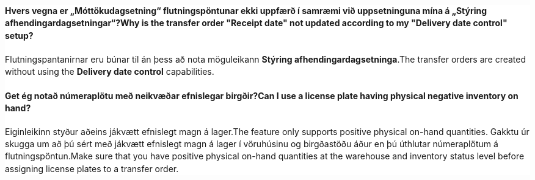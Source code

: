 #### <a name="why-is-the-transfer-order-receipt-date-not-updated-according-to-my-delivery-date-control-setup"></a><span data-ttu-id="63e6f-375">Hvers vegna er „Móttökudagsetning“ flutningspöntunar ekki uppfærð í samræmi við uppsetninguna mína á „Stýring afhendingardagsetningar“?</span><span class="sxs-lookup"><span data-stu-id="63e6f-375">Why is the transfer order "Receipt date" not updated according to my "Delivery date control" setup?</span></span>

<span data-ttu-id="63e6f-376">Flutningspantanirnar eru búnar til án þess að nota möguleikann **Stýring afhendingardagsetninga**.</span><span class="sxs-lookup"><span data-stu-id="63e6f-376">The transfer orders are created without using the **Delivery date control** capabilities.</span></span>

#### <a name="can-i-use-a-license-plate-having-physical-negative-inventory-on-hand"></a><span data-ttu-id="63e6f-377">Get ég notað númeraplötu með neikvæðar efnislegar birgðir?</span><span class="sxs-lookup"><span data-stu-id="63e6f-377">Can I use a license plate having physical negative inventory on hand?</span></span>

<span data-ttu-id="63e6f-378">Eiginleikinn styður aðeins jákvætt efnislegt magn á lager.</span><span class="sxs-lookup"><span data-stu-id="63e6f-378">The feature only supports positive physical on-hand quantities.</span></span> <span data-ttu-id="63e6f-379">Gakktu úr skugga um að þú sért með jákvætt efnislegt magn á lager í vöruhúsinu og birgðastöðu áður en þú úthlutar númeraplötum á flutningspöntun.</span><span class="sxs-lookup"><span data-stu-id="63e6f-379">Make sure that you have positive physical on-hand quantities at the warehouse and inventory status level before assigning license plates to a transfer order.</span></span>
